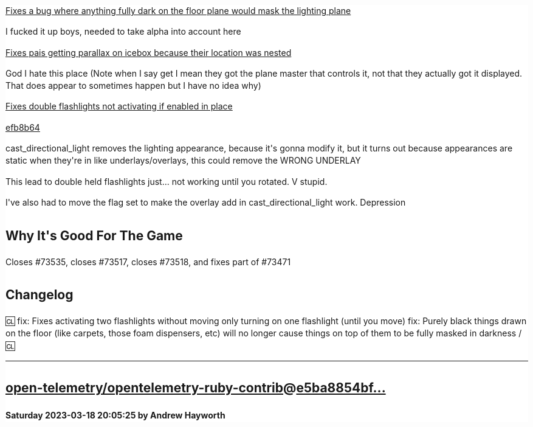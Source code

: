[Fixes a bug where anything fully dark on the floor plane would mask the
lighting
plane](https://github.com/tgstation/tgstation/commit/a1a03dc3393216098890b971b2271d56cb2c7463)

I fucked it up boys, needed to take alpha into account here

[Fixes pais getting parallax on icebox because their location was
nested](https://github.com/tgstation/tgstation/commit/81252e0f45c53918a14cc0148353ec440710f8e5)

God I hate this place (Note when I say get I mean they got the plane
master that controls it, not that they actually got it displayed. That
does appear to sometimes happen but I have no idea why)

[Fixes double flashlights not activating if enabled in
place](https://github.com/tgstation/tgstation/pull/73555/commits/efb8b641eaaf31990d34d6e311ce3cb21d60d880)

[efb8b64](https://github.com/tgstation/tgstation/pull/73555/commits/efb8b641eaaf31990d34d6e311ce3cb21d60d880)

cast_directional_light removes the lighting appearance, because it's
gonna modify it, but it turns out because appearances are static when
they're in like underlays/overlays, this could remove the WRONG UNDERLAY

This lead to double held flashlights just... not working until you
rotated. V stupid.

I've also had to move the flag set to make the overlay add in
cast_directional_light work. Depression

## Why It's Good For The Game

Closes #73535, closes #73517, closes #73518, and fixes part of #73471


## Changelog



:cl:
fix: Fixes activating two flashlights without moving only turning on one
flashlight (until you move)
fix: Purely black things drawn on the floor (like carpets, those foam
dispensers, etc) will no longer cause things on top of them to be fully
masked in darkness
/:cl:




---
## [open-telemetry/opentelemetry-ruby-contrib](https://github.com/open-telemetry/opentelemetry-ruby-contrib)@[e5ba8854bf...](https://github.com/open-telemetry/opentelemetry-ruby-contrib/commit/e5ba8854bf33140cabfc72198167678291f56c04)
#### Saturday 2023-03-18 20:05:25 by Andrew Hayworth
